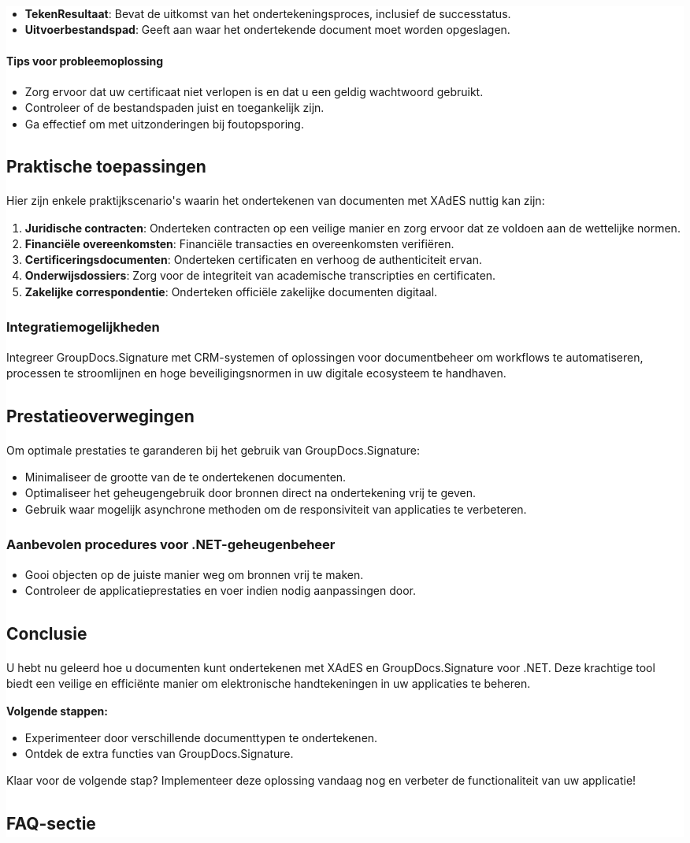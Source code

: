 - **TekenResultaat**: Bevat de uitkomst van het ondertekeningsproces, inclusief de successtatus.
- **Uitvoerbestandspad**: Geeft aan waar het ondertekende document moet worden opgeslagen.

#### Tips voor probleemoplossing

- Zorg ervoor dat uw certificaat niet verlopen is en dat u een geldig wachtwoord gebruikt.
- Controleer of de bestandspaden juist en toegankelijk zijn.
- Ga effectief om met uitzonderingen bij foutopsporing.

## Praktische toepassingen

Hier zijn enkele praktijkscenario's waarin het ondertekenen van documenten met XAdES nuttig kan zijn:

1. **Juridische contracten**: Onderteken contracten op een veilige manier en zorg ervoor dat ze voldoen aan de wettelijke normen.
2. **Financiële overeenkomsten**: Financiële transacties en overeenkomsten verifiëren.
3. **Certificeringsdocumenten**: Onderteken certificaten en verhoog de authenticiteit ervan.
4. **Onderwijsdossiers**: Zorg voor de integriteit van academische transcripties en certificaten.
5. **Zakelijke correspondentie**: Onderteken officiële zakelijke documenten digitaal.

### Integratiemogelijkheden

Integreer GroupDocs.Signature met CRM-systemen of oplossingen voor documentbeheer om workflows te automatiseren, processen te stroomlijnen en hoge beveiligingsnormen in uw digitale ecosysteem te handhaven.

## Prestatieoverwegingen

Om optimale prestaties te garanderen bij het gebruik van GroupDocs.Signature:

- Minimaliseer de grootte van de te ondertekenen documenten.
- Optimaliseer het geheugengebruik door bronnen direct na ondertekening vrij te geven.
- Gebruik waar mogelijk asynchrone methoden om de responsiviteit van applicaties te verbeteren.

### Aanbevolen procedures voor .NET-geheugenbeheer
- Gooi objecten op de juiste manier weg om bronnen vrij te maken.
- Controleer de applicatieprestaties en voer indien nodig aanpassingen door.

## Conclusie

U hebt nu geleerd hoe u documenten kunt ondertekenen met XAdES en GroupDocs.Signature voor .NET. Deze krachtige tool biedt een veilige en efficiënte manier om elektronische handtekeningen in uw applicaties te beheren.

**Volgende stappen:**
- Experimenteer door verschillende documenttypen te ondertekenen.
- Ontdek de extra functies van GroupDocs.Signature.

Klaar voor de volgende stap? Implementeer deze oplossing vandaag nog en verbeter de functionaliteit van uw applicatie!

## FAQ-sectie
